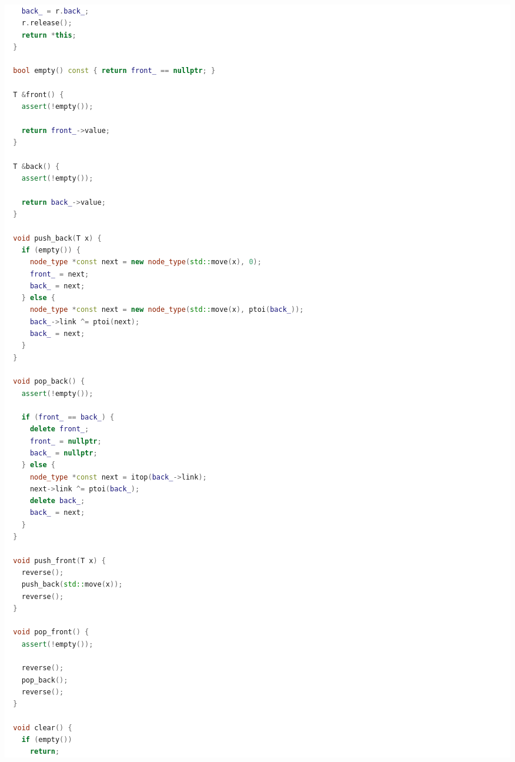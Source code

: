 ```cpp
    back_ = r.back_;
    r.release();
    return *this;
  }

  bool empty() const { return front_ == nullptr; }

  T &front() {
    assert(!empty());

    return front_->value;
  }

  T &back() {
    assert(!empty());

    return back_->value;
  }

  void push_back(T x) {
    if (empty()) {
      node_type *const next = new node_type(std::move(x), 0);
      front_ = next;
      back_ = next;
    } else {
      node_type *const next = new node_type(std::move(x), ptoi(back_));
      back_->link ^= ptoi(next);
      back_ = next;
    }
  }

  void pop_back() {
    assert(!empty());

    if (front_ == back_) {
      delete front_;
      front_ = nullptr;
      back_ = nullptr;
    } else {
      node_type *const next = itop(back_->link);
      next->link ^= ptoi(back_);
      delete back_;
      back_ = next;
    }
  }

  void push_front(T x) {
    reverse();
    push_back(std::move(x));
    reverse();
  }

  void pop_front() {
    assert(!empty());

    reverse();
    pop_back();
    reverse();
  }

  void clear() {
    if (empty())
      return;
```